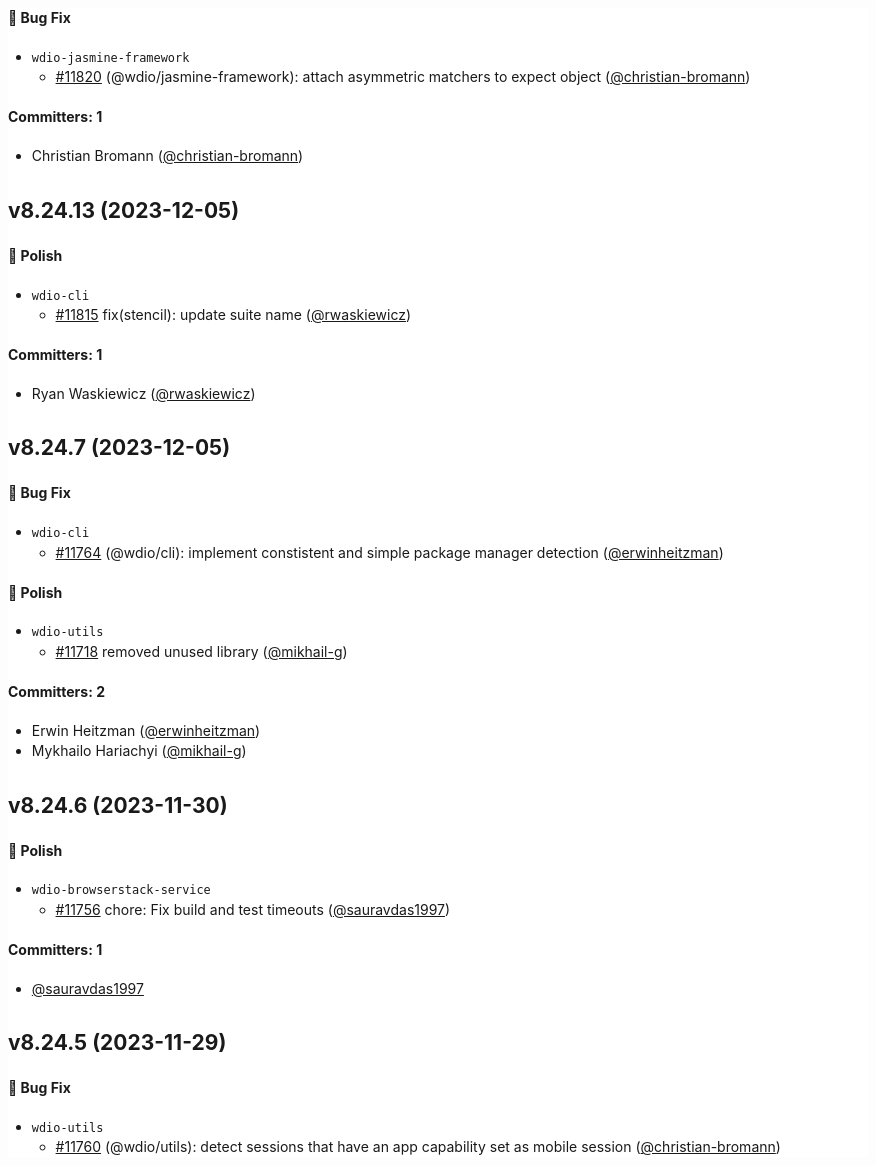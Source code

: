 #### :bug: Bug Fix
* `wdio-jasmine-framework`
  * [#11820](https://github.com/webdriverio/webdriverio/pull/11820) (@wdio/jasmine-framework): attach asymmetric matchers to expect object ([@christian-bromann](https://github.com/christian-bromann))

#### Committers: 1
- Christian Bromann ([@christian-bromann](https://github.com/christian-bromann))


## v8.24.13 (2023-12-05)

#### :nail_care: Polish
* `wdio-cli`
  * [#11815](https://github.com/webdriverio/webdriverio/pull/11815) fix(stencil): update suite name ([@rwaskiewicz](https://github.com/rwaskiewicz))

#### Committers: 1
- Ryan Waskiewicz ([@rwaskiewicz](https://github.com/rwaskiewicz))


## v8.24.7 (2023-12-05)

#### :bug: Bug Fix
* `wdio-cli`
  * [#11764](https://github.com/webdriverio/webdriverio/pull/11764) (@wdio/cli): implement constistent and simple package manager detection ([@erwinheitzman](https://github.com/erwinheitzman))

#### :nail_care: Polish
* `wdio-utils`
  * [#11718](https://github.com/webdriverio/webdriverio/pull/11718) removed unused library ([@mikhail-g](https://github.com/mikhail-g))

#### Committers: 2
- Erwin Heitzman ([@erwinheitzman](https://github.com/erwinheitzman))
- Mykhailo Hariachyi ([@mikhail-g](https://github.com/mikhail-g))


## v8.24.6 (2023-11-30)

#### :nail_care: Polish
* `wdio-browserstack-service`
  * [#11756](https://github.com/webdriverio/webdriverio/pull/11756) chore: Fix build and test timeouts ([@sauravdas1997](https://github.com/sauravdas1997))

#### Committers: 1
- [@sauravdas1997](https://github.com/sauravdas1997)


## v8.24.5 (2023-11-29)

#### :bug: Bug Fix
* `wdio-utils`
  * [#11760](https://github.com/webdriverio/webdriverio/pull/11760) (@wdio/utils): detect sessions that have an app capability set as mobile session ([@christian-bromann](https://github.com/christian-bromann))
